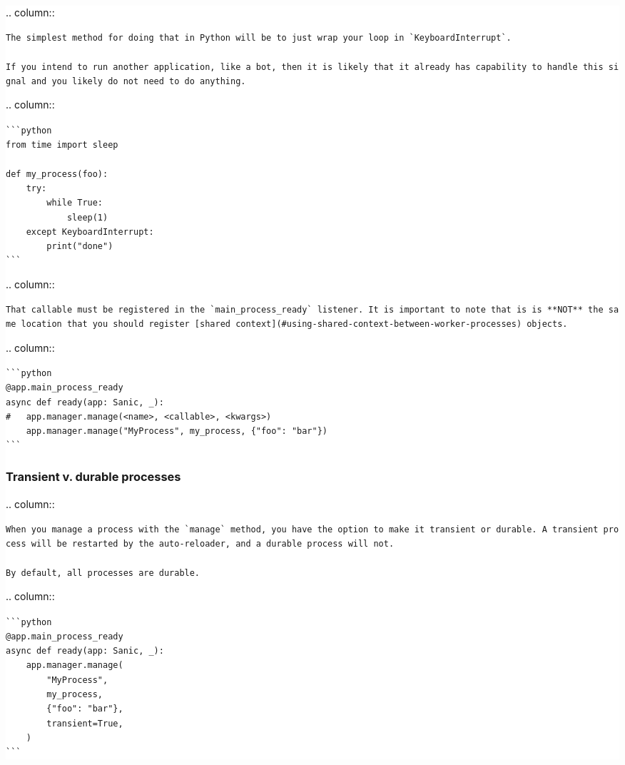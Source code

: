 .. column::

```
The simplest method for doing that in Python will be to just wrap your loop in `KeyboardInterrupt`.

If you intend to run another application, like a bot, then it is likely that it already has capability to handle this signal and you likely do not need to do anything.
```

.. column::

````
```python
from time import sleep

def my_process(foo):
    try:
        while True:
            sleep(1)
    except KeyboardInterrupt:
        print("done")
```
````

.. column::

```
That callable must be registered in the `main_process_ready` listener. It is important to note that is is **NOT** the same location that you should register [shared context](#using-shared-context-between-worker-processes) objects.
```

.. column::

````
```python
@app.main_process_ready
async def ready(app: Sanic, _):
#   app.manager.manage(<name>, <callable>, <kwargs>)
    app.manager.manage("MyProcess", my_process, {"foo": "bar"})
```
````

### Transient v. durable processes

.. column::

```
When you manage a process with the `manage` method, you have the option to make it transient or durable. A transient process will be restarted by the auto-reloader, and a durable process will not.

By default, all processes are durable.
```

.. column::

````
```python
@app.main_process_ready
async def ready(app: Sanic, _):
    app.manager.manage(
        "MyProcess",
        my_process,
        {"foo": "bar"},
        transient=True,
    )
```
````
